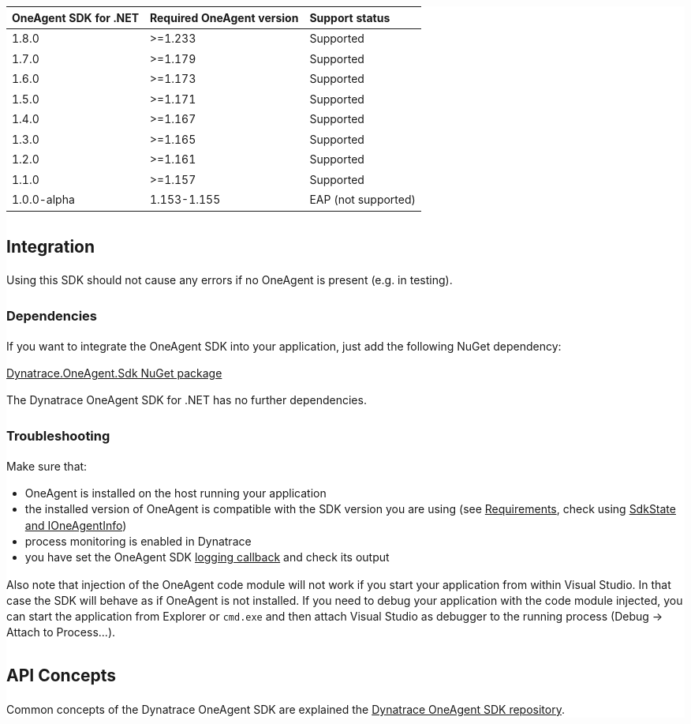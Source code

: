 |OneAgent SDK for .NET|Required OneAgent version|Support status|
|:-----------------------|:------------------------|:-----------------------|
| 1.8.0                  | >=1.233                 | Supported              |
| 1.7.0                  | >=1.179                 | Supported              |
| 1.6.0                  | >=1.173                 | Supported              |
| 1.5.0                  | >=1.171                 | Supported              |
| 1.4.0                  | >=1.167                 | Supported              |
| 1.3.0                  | >=1.165                 | Supported              |
| 1.2.0                  | >=1.161                 | Supported              |
| 1.1.0                  | >=1.157                 | Supported              |
| 1.0.0-alpha            | 1.153-1.155             | EAP (not supported)    |

## Integration

Using this SDK should not cause any errors if no OneAgent is present (e.g. in testing).

### Dependencies

If you want to integrate the OneAgent SDK into your application, just add the following NuGet dependency:

[Dynatrace.OneAgent.Sdk NuGet package](https://www.nuget.org/packages/Dynatrace.OneAgent.Sdk)

The Dynatrace OneAgent SDK for .NET has no further dependencies.

### Troubleshooting

Make sure that:

* OneAgent is installed on the host running your application
* the installed version of OneAgent is compatible with the SDK version you are using
  (see [Requirements](#requirements), check using [SdkState and IOneAgentInfo](#sdkstate-and-ioneagentinfo))
* process monitoring is enabled in Dynatrace
* you have set the OneAgent SDK [logging callback](#logging-callback) and check its output

Also note that injection of the OneAgent code module will not work if you start your application from within Visual
Studio. In that case the SDK will behave as if OneAgent is not installed. If you need to debug your application with
the code module injected, you can start the application from Explorer or `cmd.exe` and then attach Visual Studio as
debugger to the running process (Debug -> Attach to Process...).

## API Concepts

Common concepts of the Dynatrace OneAgent SDK are explained the
[Dynatrace OneAgent SDK repository](https://github.com/Dynatrace/OneAgent-SDK).
